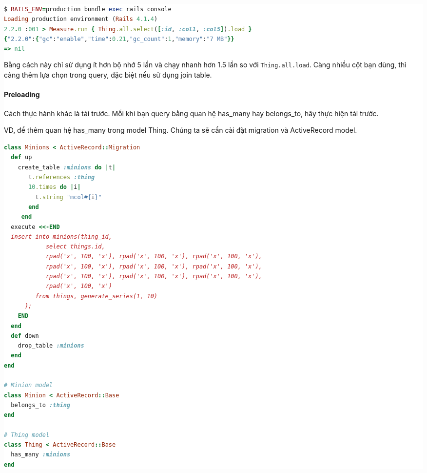 ```ruby
$ RAILS_ENV=production bundle exec rails console 
Loading production environment (Rails 4.1.4)
2.2.0 :001 > Measure.run { Thing.all.select([:id, :col1, :col5]).load } 
{"2.2.0":{"gc":"enable","time":0.21,"gc_count":1,"memory":"7 MB"}}
=> nil
```

Bằng cách này chỉ sử dụng ít hơn bộ nhớ 5 lần và chạy nhanh hơn 1.5 lần so với `Thing.all.load`. Càng nhiều cột bạn dùng, thì càng thêm lựa chọn trong query, đặc biệt nếu sử dụng join table.

#### Preloading 

Cách thực hành khác là tải trước. Mỗi khi bạn query bằng quan hệ has_many hay belongs_to, hãy thực hiện tải trước.

VD, để thêm quan hệ has_many trong model Thing. Chúng ta sẽ cần cài đặt migration và ActiveRecord model.

```ruby
class Minions < ActiveRecord::Migration 
  def up
    create_table :minions do |t| 
       t.references :thing 
       10.times do |i|
         t.string "mcol#{i}" 
       end
     end
  execute <<-END
  insert into minions(thing_id,
            select things.id,
            rpad('x', 100, 'x'), rpad('x', 100, 'x'), rpad('x', 100, 'x'),
            rpad('x', 100, 'x'), rpad('x', 100, 'x'), rpad('x', 100, 'x'),
            rpad('x', 100, 'x'), rpad('x', 100, 'x'), rpad('x', 100, 'x'),
            rpad('x', 100, 'x')
         from things, generate_series(1, 10)
      );
    END
  end
  def down
    drop_table :minions
  end 
end            

# Minion model 
class Minion < ActiveRecord::Base 
  belongs_to :thing
end

# Thing model 
class Thing < ActiveRecord::Base 
  has_many :minions
end
```
